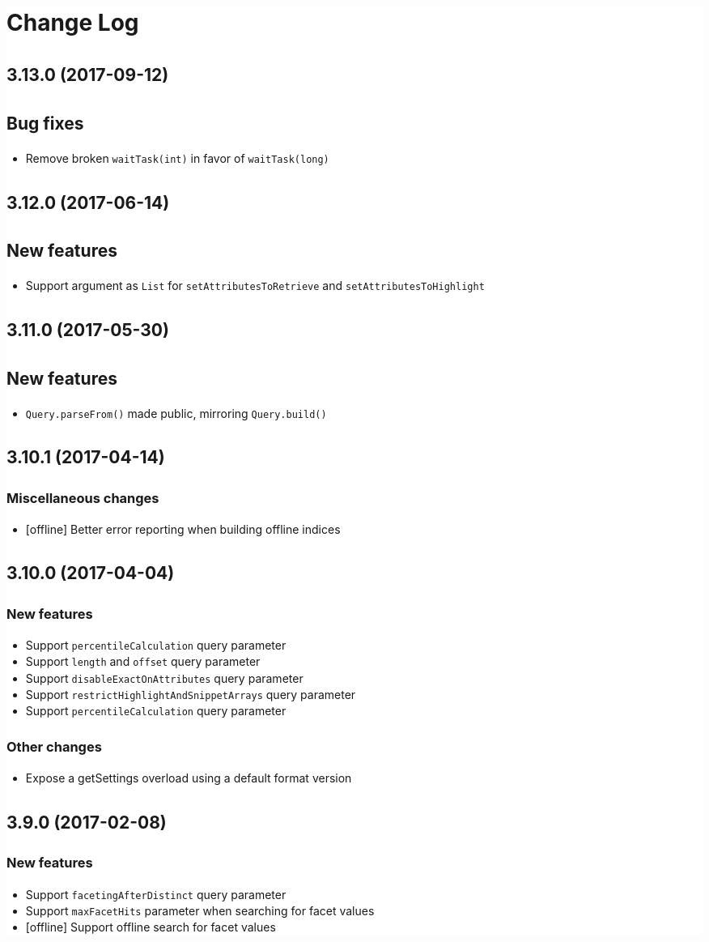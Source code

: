 Change Log
==========

## 3.13.0 (2017-09-12)

## Bug fixes

- Remove broken `waitTask(int)` in favor of `waitTask(long)`

## 3.12.0 (2017-06-14)

## New features

- Support argument as `List` for `setAttributesToRetrieve` and `setAttributesToHighlight`

## 3.11.0 (2017-05-30)

## New features

- `Query.parseFrom()` made public, mirroring `Query.build()`

## 3.10.1 (2017-04-14)

### Miscellaneous changes

- [offline] Better error reporting when building offline indices


## 3.10.0 (2017-04-04)

### New features

- Support `percentileCalculation` query parameter
- Support `length` and `offset` query parameter
- Support `disableExactOnAttributes` query parameter
- Support `restrictHighlightAndSnippetArrays` query parameter
- Support `percentileCalculation` query parameter

### Other changes

- Expose a getSettings overload using a default format version

## 3.9.0 (2017-02-08)

### New features

- Support `facetingAfterDistinct` query parameter
- Support `maxFacetHits` parameter when searching for facet values
- [offline] Support offline search for facet values
